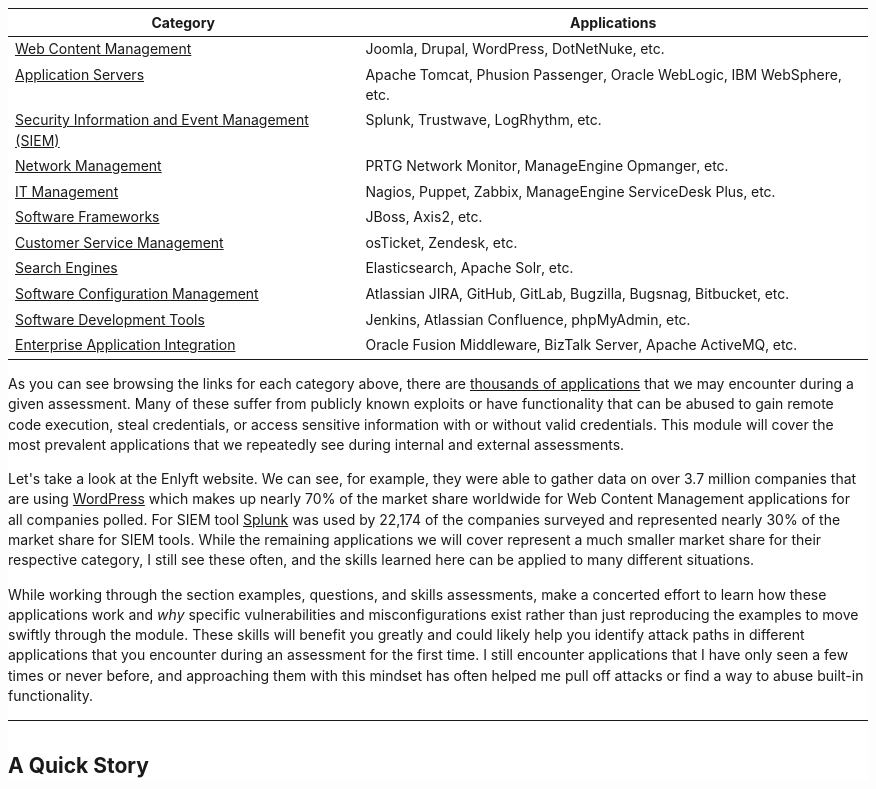 | **Category**                                                                                                               | **Applications**                                                       |
| -------------------------------------------------------------------------------------------------------------------------- | ---------------------------------------------------------------------- |
| [Web Content Management](https://enlyft.com/tech/web-content-management)                                                   | Joomla, Drupal, WordPress, DotNetNuke, etc.                            |
| [Application Servers](https://enlyft.com/tech/application-servers)                                                         | Apache Tomcat, Phusion Passenger, Oracle WebLogic, IBM WebSphere, etc. |
| [Security Information and Event Management (SIEM)](https://enlyft.com/tech/security-information-and-event-management-siem) | Splunk, Trustwave, LogRhythm, etc.                                     |
| [Network Management](https://enlyft.com/tech/network-management)                                                           | PRTG Network Monitor, ManageEngine Opmanger, etc.                      |
| [IT Management](https://enlyft.com/tech/it-management-software)                                                            | Nagios, Puppet, Zabbix, ManageEngine ServiceDesk Plus, etc.            |
| [Software Frameworks](https://enlyft.com/tech/software-frameworks)                                                         | JBoss, Axis2, etc.                                                     |
| [Customer Service Management](https://enlyft.com/tech/customer-service-management)                                         | osTicket, Zendesk, etc.                                                |
| [Search Engines](https://enlyft.com/tech/search-engines)                                                                   | Elasticsearch, Apache Solr, etc.                                       |
| [Software Configuration Management](https://enlyft.com/tech/software-configuration-management)                             | Atlassian JIRA, GitHub, GitLab, Bugzilla, Bugsnag, Bitbucket, etc.     |
| [Software Development Tools](https://enlyft.com/tech/software-development-tools)                                           | Jenkins, Atlassian Confluence, phpMyAdmin, etc.                        |
| [Enterprise Application Integration](https://enlyft.com/tech/enterprise-application-integration)                           | Oracle Fusion Middleware, BizTalk Server, Apache ActiveMQ, etc.        |

As you can see browsing the links for each category above, there are [thousands of applications](https://enlyft.com/tech/) that we may encounter during a given assessment. Many of these suffer from publicly known exploits or have functionality that can be abused to gain remote code execution, steal credentials, or access sensitive information with or without valid credentials. This module will cover the most prevalent applications that we repeatedly see during internal and external assessments.

Let's take a look at the Enlyft website. We can see, for example, they were able to gather data on over 3.7 million companies that are using [WordPress](https://enlyft.com/tech/products/wordpress) which makes up nearly 70% of the market share worldwide for Web Content Management applications for all companies polled. For SIEM tool [Splunk](https://enlyft.com/tech/products/splunk) was used by 22,174 of the companies surveyed and represented nearly 30% of the market share for SIEM tools. While the remaining applications we will cover represent a much smaller market share for their respective category, I still see these often, and the skills learned here can be applied to many different situations.

While working through the section examples, questions, and skills assessments, make a concerted effort to learn how these applications work and _why_ specific vulnerabilities and misconfigurations exist rather than just reproducing the examples to move swiftly through the module. These skills will benefit you greatly and could likely help you identify attack paths in different applications that you encounter during an assessment for the first time. I still encounter applications that I have only seen a few times or never before, and approaching them with this mindset has often helped me pull off attacks or find a way to abuse built-in functionality.

***

## A Quick Story
